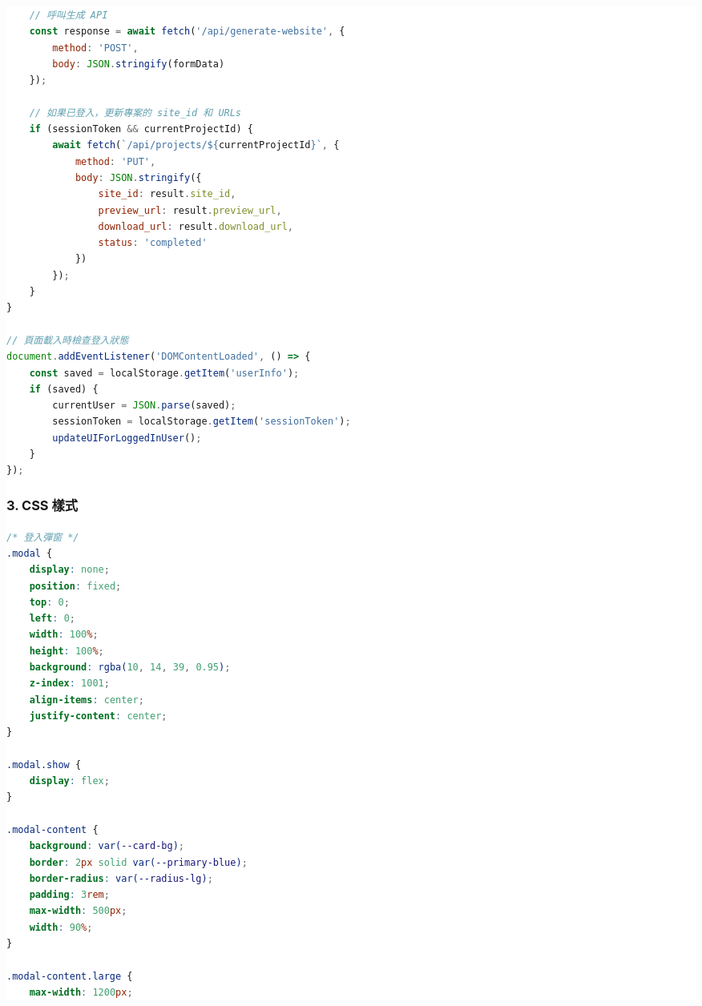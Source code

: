 ```javascript
    // 呼叫生成 API
    const response = await fetch('/api/generate-website', {
        method: 'POST',
        body: JSON.stringify(formData)
    });

    // 如果已登入，更新專案的 site_id 和 URLs
    if (sessionToken && currentProjectId) {
        await fetch(`/api/projects/${currentProjectId}`, {
            method: 'PUT',
            body: JSON.stringify({
                site_id: result.site_id,
                preview_url: result.preview_url,
                download_url: result.download_url,
                status: 'completed'
            })
        });
    }
}

// 頁面載入時檢查登入狀態
document.addEventListener('DOMContentLoaded', () => {
    const saved = localStorage.getItem('userInfo');
    if (saved) {
        currentUser = JSON.parse(saved);
        sessionToken = localStorage.getItem('sessionToken');
        updateUIForLoggedInUser();
    }
});
```

### 3. CSS 樣式

```css
/* 登入彈窗 */
.modal {
    display: none;
    position: fixed;
    top: 0;
    left: 0;
    width: 100%;
    height: 100%;
    background: rgba(10, 14, 39, 0.95);
    z-index: 1001;
    align-items: center;
    justify-content: center;
}

.modal.show {
    display: flex;
}

.modal-content {
    background: var(--card-bg);
    border: 2px solid var(--primary-blue);
    border-radius: var(--radius-lg);
    padding: 3rem;
    max-width: 500px;
    width: 90%;
}

.modal-content.large {
    max-width: 1200px;
```